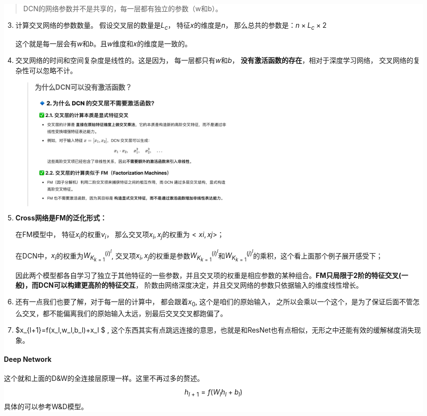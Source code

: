    > DCN的网络参数并不是共享的，每一层都有独立的参数（w和b）。

3. 计算交叉网络的参数数量。 假设交叉层的数量是$L_c$， 特征$x$的维度是$n$， 那么总共的参数是：$n\times L_c\times 2$

   这个就是每一层会有$w$和$b$。且$w$维度和$x$的维度是一致的。

4. 交叉网络的时间和空间复杂度是线性的。这是因为， 每一层都只有$w$和$b$， **没有激活函数的存在**，相对于深度学习网络， 交叉网络的复杂性可以忽略不计。

   > **为什么DCN可以没有激活函数？**
   >
   >   <img src="./assets/image-20250410171545435.png" alt="image-20250410171545435" style="zoom:40%;" />

5. **Cross网络是FM的泛化形式：**

   在FM模型中， 特征$x_i$的权重$v_i$， 那么交叉项$x_i,x_j$的权重为$<xi,xj>$；

   在DCN中，$x_i$的权重为$W_{K_{k=1}}^{(i)^l}$, 交叉项$x_i,x_j$的权重是参数$W_{K_{k=1}}^{(i)^l}$和$W_{K_{k=1}}^{(j)^l}$的乘积，这个看上面那个例子展开感受下；

   因此两个模型都各自学习了独立于其他特征的一些参数，并且交叉项的权重是相应参数的某种组合。**FM只局限于2阶的特征交叉(一般)，而DCN可以构建更高阶的特征交互**， 阶数由网络深度决定，并且交叉网络的参数只依据输入的维度线性增长。

6. 还有一点我们也要了解，对于每一层的计算中， 都会跟着$x_0$, 这个是咱们的原始输入， 之所以会乘以一个这个，是为了保证后面不管怎么交叉，都不能偏离我们的原始输入太远，别最后交叉交叉都跑偏了。
7. $x_{l+1}=f(x_l,w_l,b_l)+x_l $ , 这个东西其实有点跳远连接的意思，也就是和ResNet也有点相似，无形之中还能有效的缓解梯度消失现象。

#### Deep Network

这个就和上面的D&W的全连接层原理一样。这里不再过多的赘述。
$$
h_{l+1}=f(W_lh_l+b_l)
$$
具体的可以参考W&D模型。
